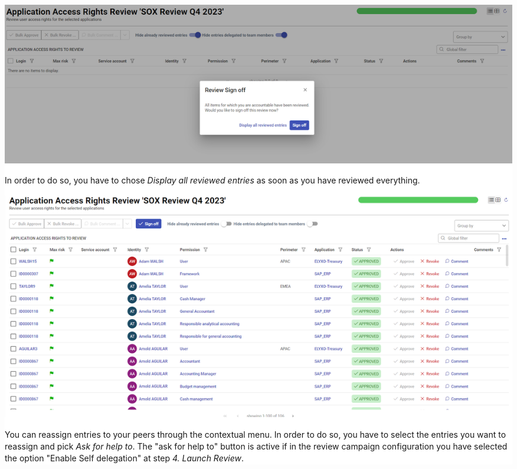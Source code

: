 ![](./media/IAP159-1.png)

In order to do so, you have to chose *Display all reviewed entries* as soon as you have reviewed everything.

![](./media/IAP159-2.png)

You can reassign entries to your peers through the contextual menu. In order to do so, you have to select the entries you want to reassign and pick *Ask for help to*. The "ask for help to" button is active if in the review campaign configuration you have selected the option "Enable Self delegation" at step *4. Launch Review*.  
